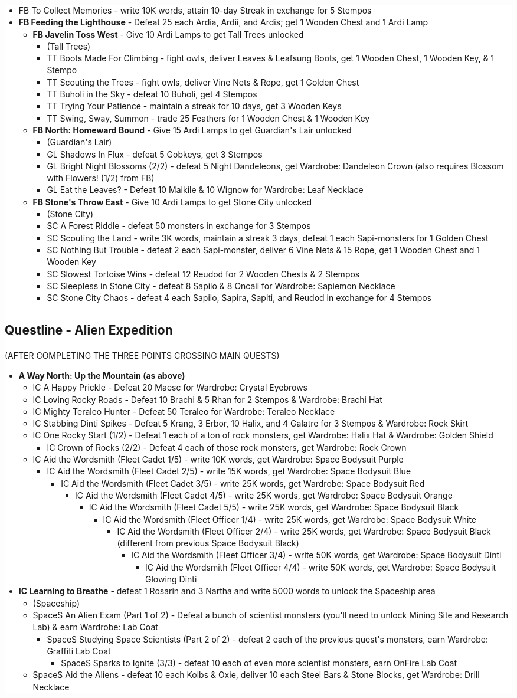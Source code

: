  - FB To Collect Memories - write 10K words, attain 10-day Streak in exchange for 5 Stempos
- **FB Feeding the Lighthouse** - Defeat 25 each Ardia, Ardii, and Ardis; get 1 Wooden Chest and 1 Ardi Lamp
  - **FB Javelin Toss West** - Give 10 Ardi Lamps to get Tall Trees unlocked
    - (Tall Trees)
    - TT Boots Made For Climbing - fight owls, deliver Leaves & Leafsung Boots, get 1 Wooden Chest, 1 Wooden Key, & 1 Stempo
    - TT Scouting the Trees - fight owls, deliver Vine Nets & Rope, get 1 Golden Chest
    - TT Buholi in the Sky - defeat 10 Buholi, get 4 Stempos
    - TT Trying Your Patience - maintain a streak for 10 days, get 3 Wooden Keys
    - TT Swing, Sway, Summon - trade 25 Feathers for 1 Wooden Chest & 1 Wooden Key
  - **FB North: Homeward Bound** - Give 15 Ardi Lamps to get Guardian's Lair unlocked
    - (Guardian's Lair)
    - GL Shadows In Flux - defeat 5 Gobkeys, get 3 Stempos
    - GL Bright Night Blossoms (2/2) - defeat 5 Night Dandeleons, get Wardrobe: Dandeleon Crown (also requires Blossom with Flowers! (1/2) from FB)
    - GL Eat the Leaves? - Defeat 10 Maikile & 10 Wignow for Wardrobe: Leaf Necklace
  - **FB Stone's Throw East** - Give 10 Ardi Lamps to get Stone City unlocked
    - (Stone City)
    - SC A Forest Riddle - defeat 50 monsters in exchange for 3 Stempos
    - SC Scouting the Land - write 3K words, maintain a streak 3 days, defeat 1 each Sapi-monsters for 1 Golden Chest
    - SC Nothing But Trouble - defeat 2 each Sapi-monster, deliver 6 Vine Nets & 15 Rope, get 1 Wooden Chest and 1 Wooden Key
    - SC Slowest Tortoise Wins - defeat 12 Reudod for 2 Wooden Chests & 2 Stempos
    - SC Sleepless in Stone City - defeat 8 Sapilo & 8 Oncaii for Wardrobe: Sapiemon Necklace
    - SC Stone City Chaos - defeat 4 each Sapilo, Sapira, Sapiti, and Reudod in exchange for 4 Stempos



## Questline - Alien Expedition

(AFTER COMPLETING THE THREE POINTS CROSSING MAIN QUESTS)

- **A Way North: Up the Mountain (as above)**
  - IC A Happy Prickle - Defeat 20 Maesc for Wardrobe: Crystal Eyebrows
  - IC Loving Rocky Roads - Defeat 10 Brachi & 5 Rhan for 2 Stempos & Wardrobe: Brachi Hat 
  - IC Mighty Teraleo Hunter - Defeat 50 Teraleo for Wardrobe: Teraleo Necklace
  - IC Stabbing Dinti Spikes - Defeat 5 Krang, 3 Erbor, 10 Halix, and 4 Galatre for 3 Stempos & Wardrobe: Rock Skirt
  - IC One Rocky Start (1/2) - Defeat 1 each of a ton of rock monsters, get Wardrobe: Halix Hat & Wardrobe: Golden Shield
    - IC Crown of Rocks (2/2) - Defeat 4 each of those rock monsters, get Wardrobe: Rock Crown
  - IC Aid the Wordsmith (Fleet Cadet 1/5) - write 10K words, get Wardrobe: Space Bodysuit Purple
    - IC Aid the Wordsmith (Fleet Cadet 2/5) - write 15K words, get Wardrobe: Space Bodysuit Blue
      - IC Aid the Wordsmith (Fleet Cadet 3/5) - write 25K words, get Wardrobe: Space Bodysuit Red
        - IC Aid the Wordsmith (Fleet Cadet 4/5) - write 25K words, get Wardrobe: Space Bodysuit Orange
          - IC Aid the Wordsmith (Fleet Cadet 5/5) - write 25K words, get Wardrobe: Space Bodysuit Black
            - IC Aid the Wordsmith (Fleet Officer 1/4) - write 25K words, get Wardrobe: Space Bodysuit White
              - IC Aid the Wordsmith (Fleet Officer 2/4) - write 25K words, get Wardrobe: Space Bodysuit Black (different from previous Space Bodysuit Black)
                - IC Aid the Wordsmith (Fleet Officer 3/4) - write 50K words, get Wardrobe: Space Bodysuit Dinti
                  - IC Aid the Wordsmith (Fleet Officer 4/4) - write 50K words, get Wardrobe: Space Bodysuit Glowing Dinti
- **IC Learning to Breathe** - defeat 1 Rosarin and 3 Nartha and write 5000 words to unlock the Spaceship area
  - (Spaceship)
  - SpaceS An Alien Exam (Part 1 of 2) - Defeat a bunch of scientist monsters (you'll need to unlock Mining Site and Research Lab) & earn Wardrobe: Lab Coat
    - SpaceS Studying Space Scientists (Part 2 of 2) - defeat 2 each of the previous quest's monsters, earn Wardrobe: Graffiti Lab Coat
      - SpaceS Sparks to Ignite (3/3) - defeat 10 each of even more scientist monsters, earn OnFire Lab Coat
  - SpaceS Aid the Aliens - defeat 10 each Kolbs & Oxie, deliver 10 each Steel Bars & Stone Blocks, get Wardrobe: Drill Necklace